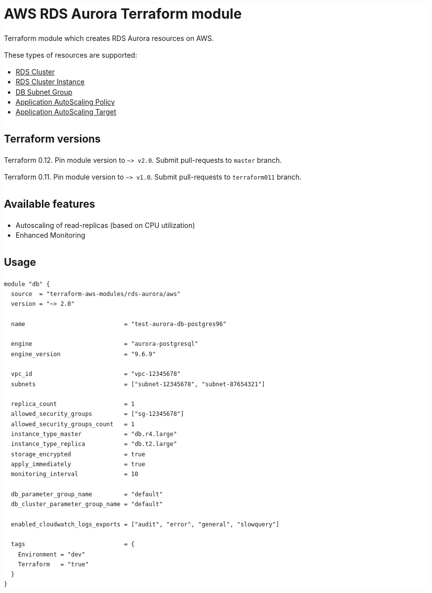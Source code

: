 # AWS RDS Aurora Terraform module

Terraform module which creates RDS Aurora resources on AWS.

These types of resources are supported:

* [RDS Cluster](https://www.terraform.io/docs/providers/aws/r/rds_cluster.html)
* [RDS Cluster Instance](https://www.terraform.io/docs/providers/aws/r/rds_cluster_instance.html)
* [DB Subnet Group](https://www.terraform.io/docs/providers/aws/r/db_subnet_group.html)
* [Application AutoScaling Policy](https://www.terraform.io/docs/providers/aws/r/appautoscaling_policy.html)
* [Application AutoScaling Target](https://www.terraform.io/docs/providers/aws/r/appautoscaling_target.html)

## Terraform versions

Terraform 0.12. Pin module version to `~> v2.0`. Submit pull-requests to `master` branch.

Terraform 0.11. Pin module version to `~> v1.0`. Submit pull-requests to `terraform011` branch.

## Available features

- Autoscaling of read-replicas (based on CPU utilization)
- Enhanced Monitoring

## Usage

```hcl
module "db" {
  source  = "terraform-aws-modules/rds-aurora/aws"
  version = "~> 2.0"

  name                            = "test-aurora-db-postgres96"

  engine                          = "aurora-postgresql"
  engine_version                  = "9.6.9"

  vpc_id                          = "vpc-12345678"
  subnets                         = ["subnet-12345678", "subnet-87654321"]

  replica_count                   = 1
  allowed_security_groups         = ["sg-12345678"]
  allowed_security_groups_count   = 1
  instance_type_master            = "db.r4.large"
  instance_type_replica	          = "db.t2.large"
  storage_encrypted               = true
  apply_immediately               = true
  monitoring_interval             = 10

  db_parameter_group_name         = "default"
  db_cluster_parameter_group_name = "default"

  enabled_cloudwatch_logs_exports = ["audit", "error", "general", "slowquery"]

  tags                            = {
    Environment = "dev"
    Terraform   = "true"
  }
}
```
